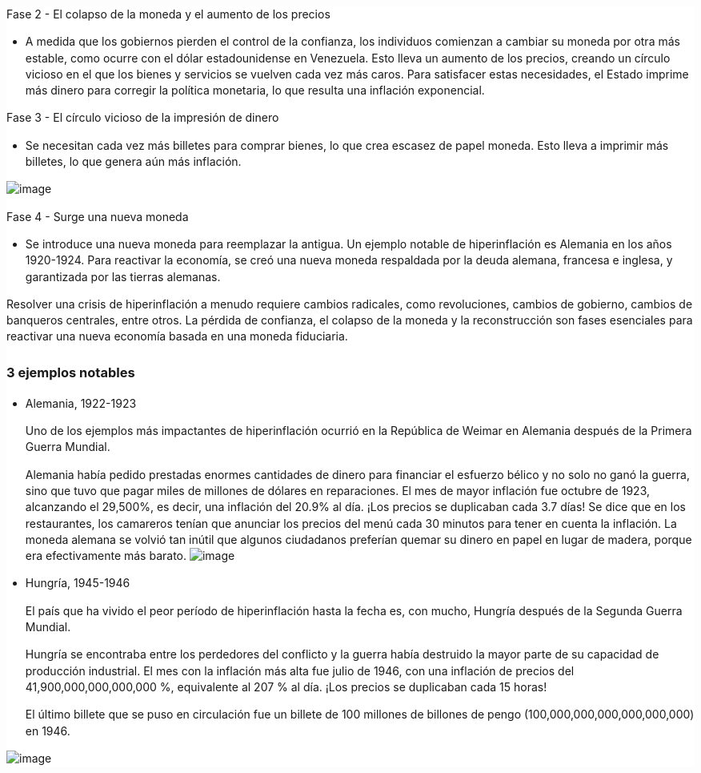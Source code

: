 Fase 2 - El colapso de la moneda y el aumento de los precios

- A medida que los gobiernos pierden el control de la confianza, los individuos comienzan a cambiar su moneda por otra más estable, como ocurre con el dólar estadounidense en Venezuela. Esto lleva un aumento de los precios, creando un círculo vicioso en el que los bienes y servicios se vuelven cada vez más caros. Para satisfacer estas necesidades, el Estado imprime más dinero para corregir la política monetaria, lo que resulta una inflación exponencial.

Fase 3 - El círculo vicioso de la impresión de dinero

- Se necesitan cada vez más billetes para comprar bienes, lo que crea escasez de papel moneda. Esto lleva a imprimir más billetes, lo que genera aún más inflación.

![image](assets/es/chapter3/4.webp)

Fase 4 - Surge una nueva moneda

- Se introduce una nueva moneda para reemplazar la antigua. Un ejemplo notable de hiperinflación es Alemania en los años 1920-1924. Para reactivar la economía, se creó una nueva moneda respaldada por la deuda alemana, francesa e inglesa, y garantizada por las tierras alemanas.

Resolver una crisis de hiperinflación a menudo requiere cambios radicales, como revoluciones, cambios de gobierno, cambios de banqueros centrales, entre otros. La pérdida de confianza, el colapso de la moneda y la reconstrucción son fases esenciales para reactivar una nueva economía basada en una moneda fiduciaria.

### 3 ejemplos notables

- Alemania, 1922-1923

  Uno de los ejemplos más impactantes de hiperinflación ocurrió en la República de Weimar en Alemania después de la Primera Guerra Mundial.

  Alemania había pedido prestadas enormes cantidades de dinero para financiar el esfuerzo bélico y no solo no ganó la guerra, sino que tuvo que pagar miles de millones de dólares en reparaciones. El mes de mayor inflación fue octubre de 1923, alcanzando el 29,500%, es decir, una inflación del 20.9% al día. ¡Los precios se duplicaban cada 3.7 días!
  Se dice que en los restaurantes, los camareros tenían que anunciar los precios del menú cada 30 minutos para tener en cuenta la inflación. La moneda alemana se volvió tan inútil que algunos ciudadanos preferían quemar su dinero en papel en lugar de madera, porque era efectivamente más barato.
  ![image](assets/es/chapter3/5.webp)

- Hungría, 1945-1946

  El país que ha vivido el peor período de hiperinflación hasta la fecha es, con mucho, Hungría después de la Segunda Guerra Mundial.

  Hungría se encontraba entre los perdedores del conflicto y la guerra había destruido la mayor parte de su capacidad de producción industrial. El mes con la inflación más alta fue julio de 1946, con una inflación de precios del 41,900,000,000,000,000 %, equivalente al 207 % al día. ¡Los precios se duplicaban cada 15 horas!

  El último billete que se puso en circulación fue un billete de 100 millones de billones de pengo (100,000,000,000,000,000,000) en 1946.

![image](assets/es/chapter3/6.webp)
